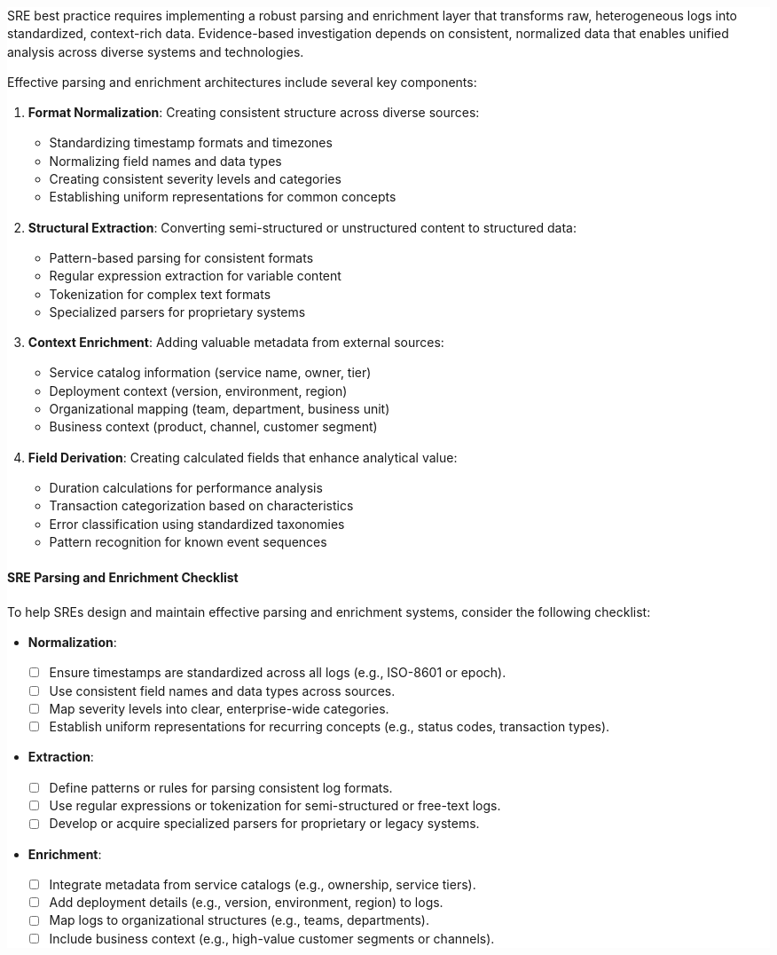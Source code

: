 SRE best practice requires implementing a robust parsing and enrichment layer that transforms raw, heterogeneous logs into standardized, context-rich data. Evidence-based investigation depends on consistent, normalized data that enables unified analysis across diverse systems and technologies.

Effective parsing and enrichment architectures include several key components:

1. **Format Normalization**: Creating consistent structure across diverse sources:

   - Standardizing timestamp formats and timezones
   - Normalizing field names and data types
   - Creating consistent severity levels and categories
   - Establishing uniform representations for common concepts

2. **Structural Extraction**: Converting semi-structured or unstructured content to structured data:

   - Pattern-based parsing for consistent formats
   - Regular expression extraction for variable content
   - Tokenization for complex text formats
   - Specialized parsers for proprietary systems

3. **Context Enrichment**: Adding valuable metadata from external sources:

   - Service catalog information (service name, owner, tier)
   - Deployment context (version, environment, region)
   - Organizational mapping (team, department, business unit)
   - Business context (product, channel, customer segment)

4. **Field Derivation**: Creating calculated fields that enhance analytical value:

   - Duration calculations for performance analysis
   - Transaction categorization based on characteristics
   - Error classification using standardized taxonomies
   - Pattern recognition for known event sequences

#### SRE Parsing and Enrichment Checklist

To help SREs design and maintain effective parsing and enrichment systems, consider the following checklist:

- **Normalization**:

  - [ ] Ensure timestamps are standardized across all logs (e.g., ISO-8601 or epoch).
  - [ ] Use consistent field names and data types across sources.
  - [ ] Map severity levels into clear, enterprise-wide categories.
  - [ ] Establish uniform representations for recurring concepts (e.g., status codes, transaction types).

- **Extraction**:

  - [ ] Define patterns or rules for parsing consistent log formats.
  - [ ] Use regular expressions or tokenization for semi-structured or free-text logs.
  - [ ] Develop or acquire specialized parsers for proprietary or legacy systems.

- **Enrichment**:

  - [ ] Integrate metadata from service catalogs (e.g., ownership, service tiers).
  - [ ] Add deployment details (e.g., version, environment, region) to logs.
  - [ ] Map logs to organizational structures (e.g., teams, departments).
  - [ ] Include business context (e.g., high-value customer segments or channels).
